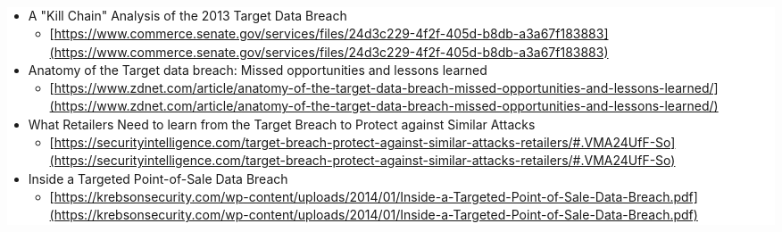 * A "Kill Chain" Analysis of the 2013 Target Data Breach
    * [https://www.commerce.senate.gov/services/files/24d3c229-4f2f-405d-b8db-a3a67f183883](https://www.commerce.senate.gov/services/files/24d3c229-4f2f-405d-b8db-a3a67f183883)
* Anatomy of the Target data breach: Missed opportunities and lessons learned
	* [https://www.zdnet.com/article/anatomy-of-the-target-data-breach-missed-opportunities-and-lessons-learned/](https://www.zdnet.com/article/anatomy-of-the-target-data-breach-missed-opportunities-and-lessons-learned/)
* What Retailers Need to learn from the Target Breach to Protect against Similar Attacks
	* [https://securityintelligence.com/target-breach-protect-against-similar-attacks-retailers/#.VMA24UfF-So](https://securityintelligence.com/target-breach-protect-against-similar-attacks-retailers/#.VMA24UfF-So)
* Inside a Targeted Point-of-Sale Data Breach
	* [https://krebsonsecurity.com/wp-content/uploads/2014/01/Inside-a-Targeted-Point-of-Sale-Data-Breach.pdf](https://krebsonsecurity.com/wp-content/uploads/2014/01/Inside-a-Targeted-Point-of-Sale-Data-Breach.pdf)